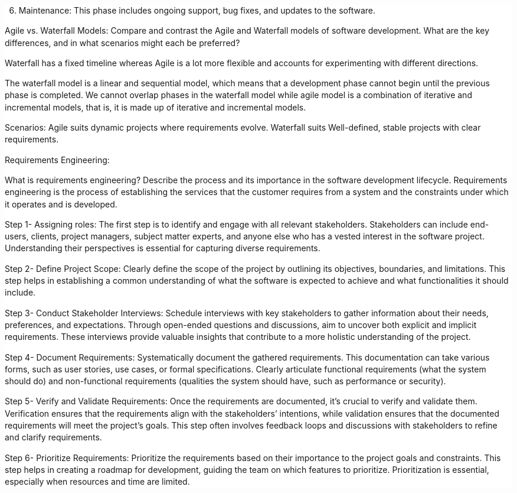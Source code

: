  6. Maintenance: This phase includes ongoing support, bug fixes, and updates to the software.

Agile vs. Waterfall Models:
Compare and contrast the Agile and Waterfall models of software development. What are the key differences, and in what scenarios might each be preferred?

Waterfall has a fixed timeline whereas Agile is a lot more flexible and accounts for experimenting with different directions. 

The waterfall model is a linear and sequential model, which means that a development phase cannot begin until the previous phase is completed. We cannot overlap phases in the waterfall model while agile model is a combination of iterative and incremental models, that is, it is made up of iterative and incremental models.

Scenarios:
Agile suits dynamic projects where requirements evolve.
Waterfall suits Well-defined, stable projects with clear requirements.

Requirements Engineering:

What is requirements engineering? Describe the process and its importance in the software development lifecycle.
Requirements engineering is the process of establishing the services that the customer requires from a system and the constraints under which it operates and is developed.

Step 1- Assigning roles:
The first step is to identify and engage with all relevant stakeholders. Stakeholders can include end-users, clients, project managers, subject matter experts, and anyone else who has a vested interest in the software project. Understanding their perspectives is essential for capturing diverse requirements.

Step 2- Define Project Scope:
Clearly define the scope of the project by outlining its objectives, boundaries, and limitations. This step helps in establishing a common understanding of what the software is expected to achieve and what functionalities it should include.

Step 3- Conduct Stakeholder Interviews:
Schedule interviews with key stakeholders to gather information about their needs, preferences, and expectations. Through open-ended questions and discussions, aim to uncover both explicit and implicit requirements. These interviews provide valuable insights that contribute to a more holistic understanding of the project.

Step 4- Document Requirements:
Systematically document the gathered requirements. This documentation can take various forms, such as user stories, use cases, or formal specifications. Clearly articulate functional requirements (what the system should do) and non-functional requirements (qualities the system should have, such as performance or security).

Step 5- Verify and Validate Requirements:
Once the requirements are documented, it’s crucial to verify and validate them. Verification ensures that the requirements align with the stakeholders’ intentions, while validation ensures that the documented requirements will meet the project’s goals. This step often involves feedback loops and discussions with stakeholders to refine and clarify requirements.

Step 6- Prioritize Requirements:
Prioritize the requirements based on their importance to the project goals and constraints. This step helps in creating a roadmap for development, guiding the team on which features to prioritize. Prioritization is essential, especially when resources and time are limited.
